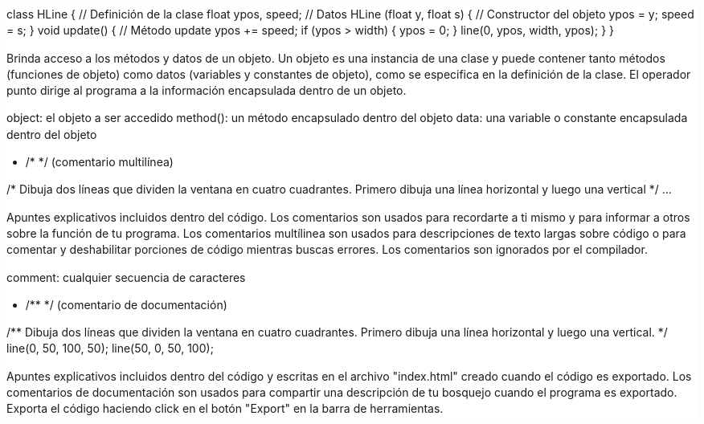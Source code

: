 class HLine {  // Definición de la clase
  float ypos, speed;  // Datos
  HLine (float y, float s) {  // Constructor del objeto
    ypos = y;
    speed = s;
  }
  void update() {  // Método update
    ypos += speed;
    if (ypos > width) {
      ypos = 0;
    }
    line(0, ypos, width, ypos);
  }
}

Brinda acceso a los métodos y datos de un objeto. Un objeto es una instancia de una clase y puede contener tanto métodos (funciones de objeto) como datos (variables y constantes de objeto), como se especifica en la definición de la clase. El operador punto dirige al programa a la información encapsulada dentro de un objeto.

object: el objeto a ser accedido
method(): un método encapsulado dentro del objeto
data: una variable o constante encapsulada dentro del objeto

* /* */ (comentario multilínea)


/*
   Dibuja dos líneas que dividen la ventana
   en cuatro cuadrantes. Primero dibuja una línea
   horizontal y luego una vertical
*/
...

Apuntes explicativos incluidos dentro del código. Los comentarios son usados para recordarte a ti mismo y para informar a otros sobre la función de tu programa. Los comentarios multílinea son usados para descripciones de texto largas sobre código o para comentar y deshabilitar porciones de código mientras buscas errores. Los comentarios son ignorados por el compilador.

comment: cualquier secuencia de caracteres

* /** */ (comentario de documentación)


/**
   Dibuja dos líneas que dividen la ventana
   en cuatro cuadrantes. Primero dibuja una línea
   horizontal y luego una vertical.
*/
line(0, 50, 100, 50);
line(50, 0, 50, 100);

Apuntes explicativos incluidos dentro del código y escritas en el archivo "index.html" creado cuando el código es exportado. Los comentarios de documentación son usados para compartir una descripción de tu bosquejo cuando el programa es exportado. Exporta el código haciendo click en el botón "Export" en la barra de herramientas.
